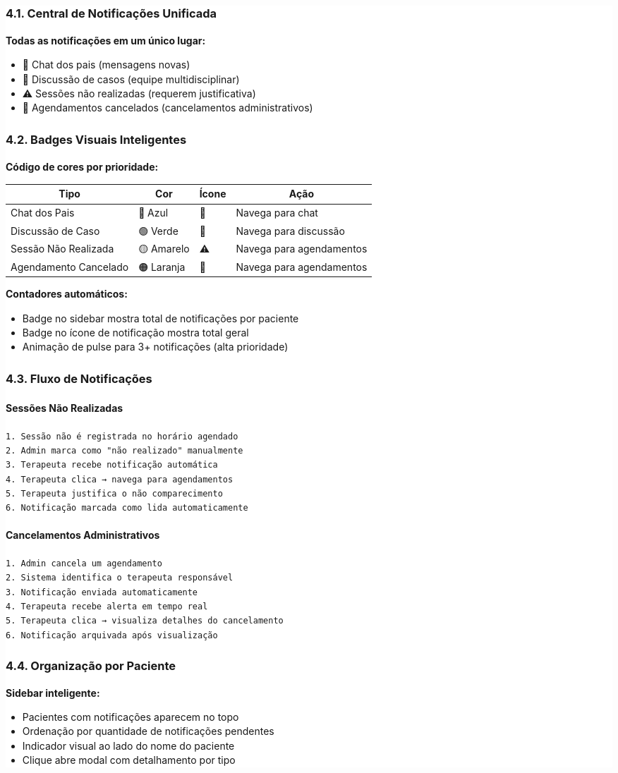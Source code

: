 ### 4.1. Central de Notificações Unificada

**Todas as notificações em um único lugar:**
- 💬 Chat dos pais (mensagens novas)
- 👥 Discussão de casos (equipe multidisciplinar)
- ⚠️ Sessões não realizadas (requerem justificativa)
- 🚫 Agendamentos cancelados (cancelamentos administrativos)

### 4.2. Badges Visuais Inteligentes

**Código de cores por prioridade:**

| Tipo | Cor | Ícone | Ação |
|------|-----|-------|------|
| Chat dos Pais | 🔵 Azul | 💬 | Navega para chat |
| Discussão de Caso | 🟢 Verde | 👥 | Navega para discussão |
| Sessão Não Realizada | 🟡 Amarelo | ⚠️ | Navega para agendamentos |
| Agendamento Cancelado | 🟠 Laranja | 🚫 | Navega para agendamentos |

**Contadores automáticos:**
- Badge no sidebar mostra total de notificações por paciente
- Badge no ícone de notificação mostra total geral
- Animação de pulse para 3+ notificações (alta prioridade)

### 4.3. Fluxo de Notificações

#### **Sessões Não Realizadas**
```
1. Sessão não é registrada no horário agendado
2. Admin marca como "não realizado" manualmente
3. Terapeuta recebe notificação automática
4. Terapeuta clica → navega para agendamentos
5. Terapeuta justifica o não comparecimento
6. Notificação marcada como lida automaticamente
```

#### **Cancelamentos Administrativos**
```
1. Admin cancela um agendamento
2. Sistema identifica o terapeuta responsável
3. Notificação enviada automaticamente
4. Terapeuta recebe alerta em tempo real
5. Terapeuta clica → visualiza detalhes do cancelamento
6. Notificação arquivada após visualização
```

### 4.4. Organização por Paciente

**Sidebar inteligente:**
- Pacientes com notificações aparecem no topo
- Ordenação por quantidade de notificações pendentes
- Indicador visual ao lado do nome do paciente
- Clique abre modal com detalhamento por tipo
